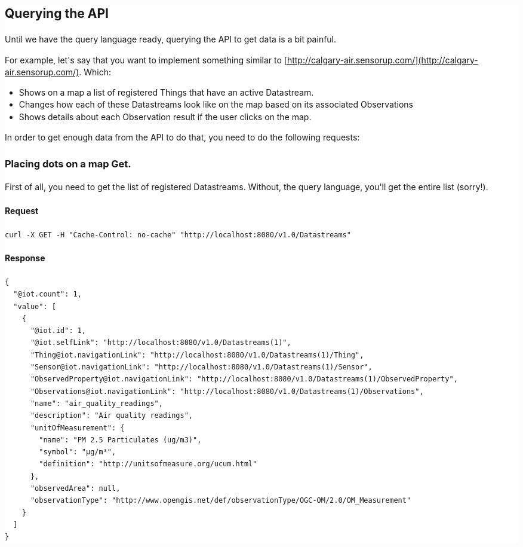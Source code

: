 ## Querying the API

Until we have the query language ready, querying the API to get data is a bit 
painful. 

For example, let's say that you want to implement something similar to 
[http://calgary-air.sensorup.com/](http://calgary-air.sensorup.com/). 
Which:

* Shows on a map a list of registered Things that have an 
active Datastream.
* Changes how  each of these Datastreams look like on the map based on its 
associated Observations
* Shows details about each Observation result if the user clicks on the map. 

In order to get enough data from the API to do that, you need to do the 
following requests:

### Placing dots on a map Get.
First of all, you need to get the list of registered Datastreams. Without, the 
query language, you'll get the entire list (sorry!).

#### Request
```ssh
curl -X GET -H "Cache-Control: no-cache" "http://localhost:8080/v1.0/Datastreams"
```

#### Response
```ssh
{
  "@iot.count": 1,
  "value": [
    {
      "@iot.id": 1,
      "@iot.selfLink": "http://localhost:8080/v1.0/Datastreams(1)",
      "Thing@iot.navigationLink": "http://localhost:8080/v1.0/Datastreams(1)/Thing",
      "Sensor@iot.navigationLink": "http://localhost:8080/v1.0/Datastreams(1)/Sensor",
      "ObservedProperty@iot.navigationLink": "http://localhost:8080/v1.0/Datastreams(1)/ObservedProperty",
      "Observations@iot.navigationLink": "http://localhost:8080/v1.0/Datastreams(1)/Observations",
      "name": "air_quality_readings",
      "description": "Air quality readings",
      "unitOfMeasurement": {
        "name": "PM 2.5 Particulates (ug/m3)",
        "symbol": "μg/m³",
        "definition": "http://unitsofmeasure.org/ucum.html"
      },
      "observedArea": null,
      "observationType": "http://www.opengis.net/def/observationType/OGC-OM/2.0/OM_Measurement"
    }
  ]
}
```
